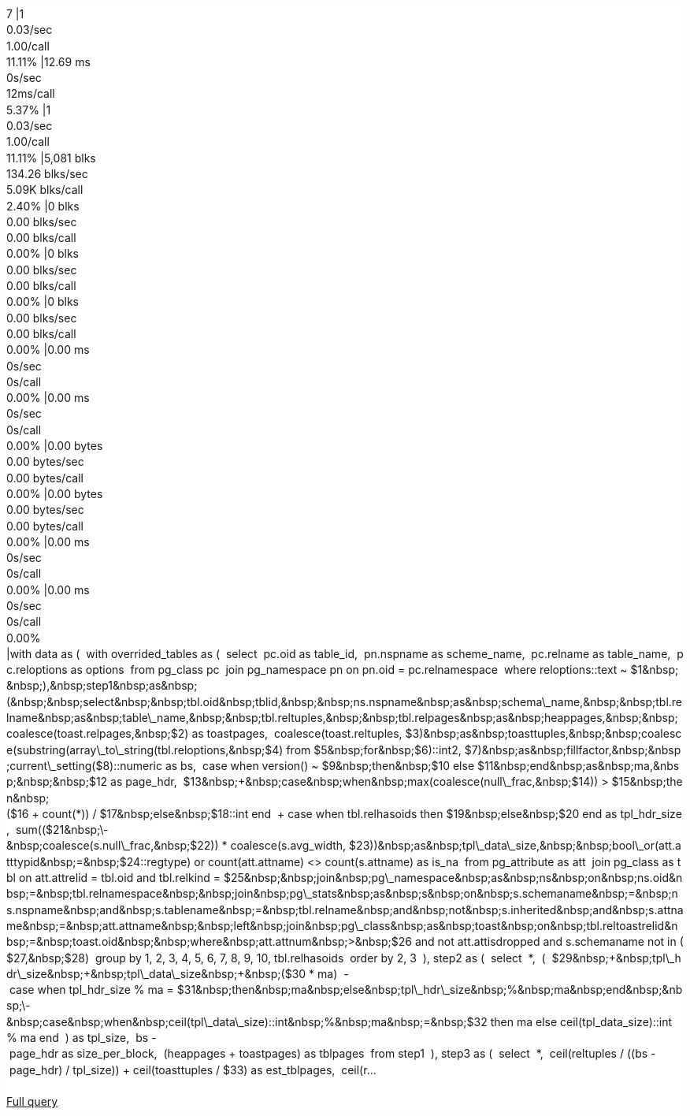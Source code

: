 7 |1<br/>0.03/sec<br/>1.00/call<br/>11.11% |12.69&nbsp;ms<br/>0s/sec<br/>12ms/call<br/>5.37% |1<br/>0.03/sec<br/>1.00/call<br/>11.11% |5,081&nbsp;blks<br/>134.26&nbsp;blks/sec<br/>5.09K&nbsp;blks/call<br/>2.40% |0&nbsp;blks<br/>0.00&nbsp;blks/sec<br/>0.00&nbsp;blks/call<br/>0.00% |0&nbsp;blks<br/>0.00&nbsp;blks/sec<br/>0.00&nbsp;blks/call<br/>0.00% |0&nbsp;blks<br/>0.00&nbsp;blks/sec<br/>0.00&nbsp;blks/call<br/>0.00% |0.00&nbsp;ms<br/>0s/sec<br/>0s/call<br/>0.00% |0.00&nbsp;ms<br/>0s/sec<br/>0s/call<br/>0.00% |0.00&nbsp;bytes<br/>0.00&nbsp;bytes/sec<br/>0.00&nbsp;bytes/call<br/>0.00% |0.00&nbsp;bytes<br/>0.00&nbsp;bytes/sec<br/>0.00&nbsp;bytes/call<br/>0.00% |0.00&nbsp;ms<br/>0s/sec<br/>0s/call<br/>0.00% |0.00&nbsp;ms<br/>0s/sec<br/>0s/call<br/>0.00% |with&nbsp;data&nbsp;as&nbsp;(&nbsp;&nbsp;with&nbsp;overrided\_tables&nbsp;as&nbsp;(&nbsp;&nbsp;select&nbsp;&nbsp;pc.oid&nbsp;as&nbsp;table\_id,&nbsp;&nbsp;pn.nspname&nbsp;as&nbsp;scheme\_name,&nbsp;&nbsp;pc.relname&nbsp;as&nbsp;table\_name,&nbsp;&nbsp;pc.reloptions&nbsp;as&nbsp;options&nbsp;&nbsp;from&nbsp;pg\_class&nbsp;pc&nbsp;&nbsp;join&nbsp;pg\_namespace&nbsp;pn&nbsp;on&nbsp;pn.oid&nbsp;=&nbsp;pc.relnamespace&nbsp;&nbsp;where&nbsp;reloptions::text&nbsp;~&nbsp;$1&nbsp;&nbsp;),&nbsp;step1&nbsp;as&nbsp;(&nbsp;&nbsp;select&nbsp;&nbsp;tbl.oid&nbsp;tblid,&nbsp;&nbsp;ns.nspname&nbsp;as&nbsp;schema\_name,&nbsp;&nbsp;tbl.relname&nbsp;as&nbsp;table\_name,&nbsp;&nbsp;tbl.reltuples,&nbsp;&nbsp;tbl.relpages&nbsp;as&nbsp;heappages,&nbsp;&nbsp;coalesce(toast.relpages,&nbsp;$2)&nbsp;as&nbsp;toastpages,&nbsp;&nbsp;coalesce(toast.reltuples,&nbsp;$3)&nbsp;as&nbsp;toasttuples,&nbsp;&nbsp;coalesce(substring(array\_to\_string(tbl.reloptions,&nbsp;$4)&nbsp;from&nbsp;$5&nbsp;for&nbsp;$6)::int2,&nbsp;$7)&nbsp;as&nbsp;fillfactor,&nbsp;&nbsp;current\_setting($8)::numeric&nbsp;as&nbsp;bs,&nbsp;&nbsp;case&nbsp;when&nbsp;version()&nbsp;~&nbsp;$9&nbsp;then&nbsp;$10&nbsp;else&nbsp;$11&nbsp;end&nbsp;as&nbsp;ma,&nbsp;&nbsp;&nbsp;$12&nbsp;as&nbsp;page\_hdr,&nbsp;&nbsp;$13&nbsp;+&nbsp;case&nbsp;when&nbsp;max(coalesce(null\_frac,&nbsp;$14))&nbsp;>&nbsp;$15&nbsp;then&nbsp;($16&nbsp;+&nbsp;count(\*))&nbsp;/&nbsp;$17&nbsp;else&nbsp;$18::int&nbsp;end&nbsp;&nbsp;+&nbsp;case&nbsp;when&nbsp;tbl.relhasoids&nbsp;then&nbsp;$19&nbsp;else&nbsp;$20&nbsp;end&nbsp;as&nbsp;tpl\_hdr\_size,&nbsp;&nbsp;sum(($21&nbsp;\-&nbsp;coalesce(s.null\_frac,&nbsp;$22))&nbsp;\*&nbsp;coalesce(s.avg\_width,&nbsp;$23))&nbsp;as&nbsp;tpl\_data\_size,&nbsp;&nbsp;bool\_or(att.atttypid&nbsp;=&nbsp;$24::regtype)&nbsp;or&nbsp;count(att.attname)&nbsp;<>&nbsp;count(s.attname)&nbsp;as&nbsp;is\_na&nbsp;&nbsp;from&nbsp;pg\_attribute&nbsp;as&nbsp;att&nbsp;&nbsp;join&nbsp;pg\_class&nbsp;as&nbsp;tbl&nbsp;on&nbsp;att.attrelid&nbsp;=&nbsp;tbl.oid&nbsp;and&nbsp;tbl.relkind&nbsp;=&nbsp;$25&nbsp;&nbsp;join&nbsp;pg\_namespace&nbsp;as&nbsp;ns&nbsp;on&nbsp;ns.oid&nbsp;=&nbsp;tbl.relnamespace&nbsp;&nbsp;join&nbsp;pg\_stats&nbsp;as&nbsp;s&nbsp;on&nbsp;s.schemaname&nbsp;=&nbsp;ns.nspname&nbsp;and&nbsp;s.tablename&nbsp;=&nbsp;tbl.relname&nbsp;and&nbsp;not&nbsp;s.inherited&nbsp;and&nbsp;s.attname&nbsp;=&nbsp;att.attname&nbsp;&nbsp;left&nbsp;join&nbsp;pg\_class&nbsp;as&nbsp;toast&nbsp;on&nbsp;tbl.reltoastrelid&nbsp;=&nbsp;toast.oid&nbsp;&nbsp;where&nbsp;att.attnum&nbsp;>&nbsp;$26&nbsp;and&nbsp;not&nbsp;att.attisdropped&nbsp;and&nbsp;s.schemaname&nbsp;not&nbsp;in&nbsp;($27,&nbsp;$28)&nbsp;&nbsp;group&nbsp;by&nbsp;1,&nbsp;2,&nbsp;3,&nbsp;4,&nbsp;5,&nbsp;6,&nbsp;7,&nbsp;8,&nbsp;9,&nbsp;10,&nbsp;tbl.relhasoids&nbsp;&nbsp;order&nbsp;by&nbsp;2,&nbsp;3&nbsp;&nbsp;),&nbsp;step2&nbsp;as&nbsp;(&nbsp;&nbsp;select&nbsp;&nbsp;\*,&nbsp;&nbsp;(&nbsp;&nbsp;$29&nbsp;+&nbsp;tpl\_hdr\_size&nbsp;+&nbsp;tpl\_data\_size&nbsp;+&nbsp;($30&nbsp;\*&nbsp;ma)&nbsp;&nbsp;\-&nbsp;case&nbsp;when&nbsp;tpl\_hdr\_size&nbsp;%&nbsp;ma&nbsp;=&nbsp;$31&nbsp;then&nbsp;ma&nbsp;else&nbsp;tpl\_hdr\_size&nbsp;%&nbsp;ma&nbsp;end&nbsp;&nbsp;\-&nbsp;case&nbsp;when&nbsp;ceil(tpl\_data\_size)::int&nbsp;%&nbsp;ma&nbsp;=&nbsp;$32&nbsp;then&nbsp;ma&nbsp;else&nbsp;ceil(tpl\_data\_size)::int&nbsp;%&nbsp;ma&nbsp;end&nbsp;&nbsp;)&nbsp;as&nbsp;tpl\_size,&nbsp;&nbsp;bs&nbsp;\-&nbsp;page\_hdr&nbsp;as&nbsp;size\_per\_block,&nbsp;&nbsp;(heappages&nbsp;+&nbsp;toastpages)&nbsp;as&nbsp;tblpages&nbsp;&nbsp;from&nbsp;step1&nbsp;&nbsp;),&nbsp;step3&nbsp;as&nbsp;(&nbsp;&nbsp;select&nbsp;&nbsp;\*,&nbsp;&nbsp;ceil(reltuples&nbsp;/&nbsp;((bs&nbsp;\-&nbsp;page\_hdr)&nbsp;/&nbsp;tpl\_size))&nbsp;+&nbsp;ceil(toasttuples&nbsp;/&nbsp;$33)&nbsp;as&nbsp;est\_tblpages,&nbsp;&nbsp;ceil(r...<br/><br/>[Full query](../../json_reports/1_2019_03_19T17_03_24_+0000/K_query_groups/7_1.sql)